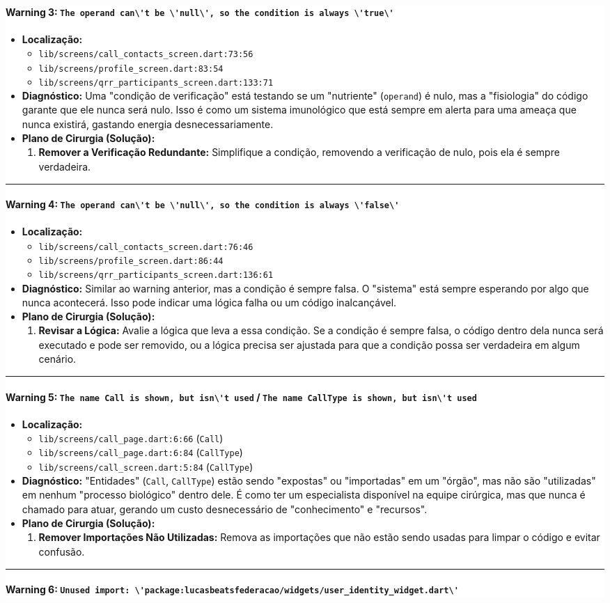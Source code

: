 
#### Warning 3: `The operand can\'t be \'null\', so the condition is always \'true\'`

- **Localização:**
  - `lib/screens/call_contacts_screen.dart:73:56`
  - `lib/screens/profile_screen.dart:83:54`
  - `lib/screens/qrr_participants_screen.dart:133:71`
- **Diagnóstico:** Uma "condição de verificação" está testando se um "nutriente" (`operand`) é nulo, mas a "fisiologia" do código garante que ele nunca será nulo. Isso é como um sistema imunológico que está sempre em alerta para uma ameaça que nunca existirá, gastando energia desnecessariamente.
- **Plano de Cirurgia (Solução):**
  1. **Remover a Verificação Redundante:** Simplifique a condição, removendo a verificação de nulo, pois ela é sempre verdadeira.

---

#### Warning 4: `The operand can\'t be \'null\', so the condition is always \'false\'`

- **Localização:**
  - `lib/screens/call_contacts_screen.dart:76:46`
  - `lib/screens/profile_screen.dart:86:44`
  - `lib/screens/qrr_participants_screen.dart:136:61`
- **Diagnóstico:** Similar ao warning anterior, mas a condição é sempre falsa. O "sistema" está sempre esperando por algo que nunca acontecerá. Isso pode indicar uma lógica falha ou um código inalcançável.
- **Plano de Cirurgia (Solução):**
  1. **Revisar a Lógica:** Avalie a lógica que leva a essa condição. Se a condição é sempre falsa, o código dentro dela nunca será executado e pode ser removido, ou a lógica precisa ser ajustada para que a condição possa ser verdadeira em algum cenário.

---

#### Warning 5: `The name Call is shown, but isn\'t used` / `The name CallType is shown, but isn\'t used`

- **Localização:**
  - `lib/screens/call_page.dart:6:66` (`Call`)
  - `lib/screens/call_page.dart:6:84` (`CallType`)
  - `lib/screens/call_screen.dart:5:84` (`CallType`)
- **Diagnóstico:** "Entidades" (`Call`, `CallType`) estão sendo "expostas" ou "importadas" em um "órgão", mas não são "utilizadas" em nenhum "processo biológico" dentro dele. É como ter um especialista disponível na equipe cirúrgica, mas que nunca é chamado para atuar, gerando um custo desnecessário de "conhecimento" e "recursos".
- **Plano de Cirurgia (Solução):**
  1. **Remover Importações Não Utilizadas:** Remova as importações que não estão sendo usadas para limpar o código e evitar confusão.

---

#### Warning 6: `Unused import: \'package:lucasbeatsfederacao/widgets/user_identity_widget.dart\'`
